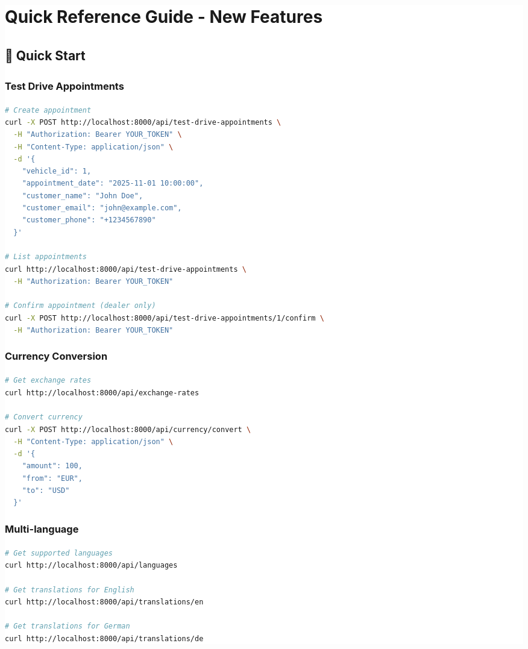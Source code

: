# Quick Reference Guide - New Features

## 🚀 Quick Start

### Test Drive Appointments
```bash
# Create appointment
curl -X POST http://localhost:8000/api/test-drive-appointments \
  -H "Authorization: Bearer YOUR_TOKEN" \
  -H "Content-Type: application/json" \
  -d '{
    "vehicle_id": 1,
    "appointment_date": "2025-11-01 10:00:00",
    "customer_name": "John Doe",
    "customer_email": "john@example.com",
    "customer_phone": "+1234567890"
  }'

# List appointments
curl http://localhost:8000/api/test-drive-appointments \
  -H "Authorization: Bearer YOUR_TOKEN"

# Confirm appointment (dealer only)
curl -X POST http://localhost:8000/api/test-drive-appointments/1/confirm \
  -H "Authorization: Bearer YOUR_TOKEN"
```

### Currency Conversion
```bash
# Get exchange rates
curl http://localhost:8000/api/exchange-rates

# Convert currency
curl -X POST http://localhost:8000/api/currency/convert \
  -H "Content-Type: application/json" \
  -d '{
    "amount": 100,
    "from": "EUR",
    "to": "USD"
  }'
```

### Multi-language
```bash
# Get supported languages
curl http://localhost:8000/api/languages

# Get translations for English
curl http://localhost:8000/api/translations/en

# Get translations for German
curl http://localhost:8000/api/translations/de
```
